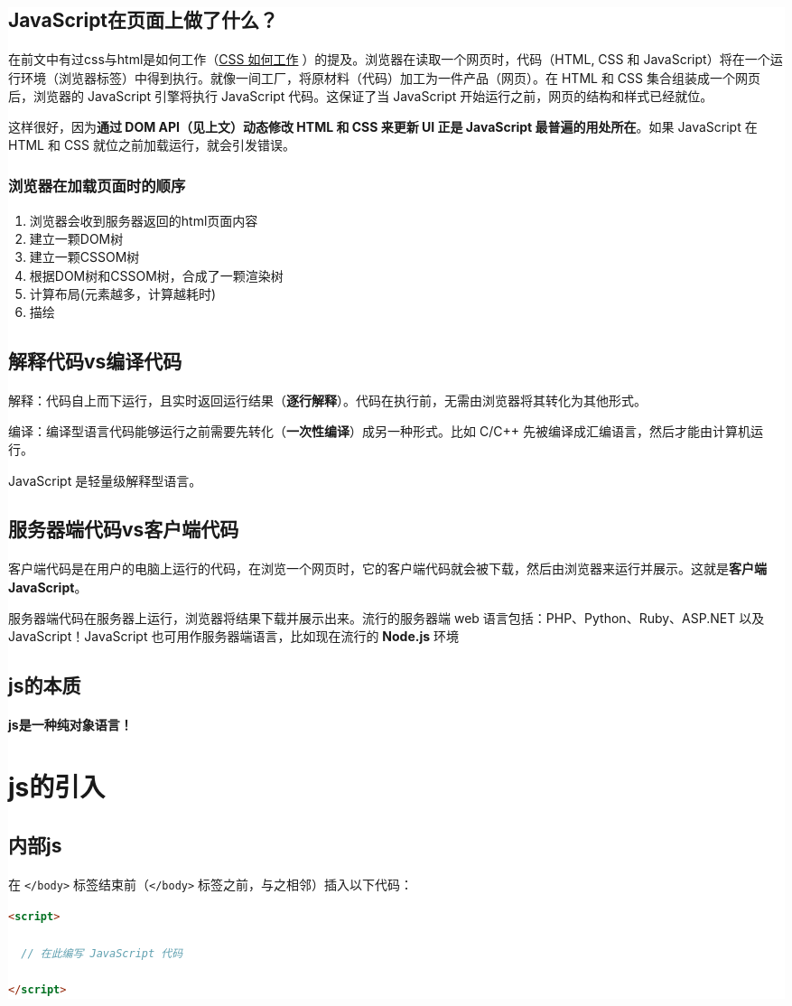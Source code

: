 

## JavaScript在页面上做了什么？

在前文中有过css与html是如何工作（[CSS 如何工作](https://atlasnq.github.io/HTML-CSS/20190611-CSS_1.html#more) ）的提及。浏览器在读取一个网页时，代码（HTML, CSS 和 JavaScript）将在一个运行环境（浏览器标签）中得到执行。就像一间工厂，将原材料（代码）加工为一件产品（网页）。在 HTML 和 CSS 集合组装成一个网页后，浏览器的 JavaScript 引擎将执行 JavaScript 代码。这保证了当 JavaScript 开始运行之前，网页的结构和样式已经就位。

这样很好，因为**通过 DOM API（见上文）动态修改 HTML 和 CSS 来更新 UI 正是 JavaScript 最普遍的用处所在**。如果 JavaScript 在 HTML 和 CSS 就位之前加载运行，就会引发错误。



### 浏览器在加载页面时的顺序

1. 浏览器会收到服务器返回的html页面内容
2. 建立一颗DOM树
3. 建立一颗CSSOM树
4. 根据DOM树和CSSOM树，合成了一颗渲染树
5. 计算布局(元素越多，计算越耗时)
6. 描绘



## 解释代码vs编译代码

解释：代码自上而下运行，且实时返回运行结果（**逐行解释**）。代码在执行前，无需由浏览器将其转化为其他形式。

编译：编译型语言代码能够运行之前需要先转化（**一次性编译**）成另一种形式。比如 C/C++ 先被编译成汇编语言，然后才能由计算机运行。

JavaScript 是轻量级解释型语言。



## 服务器端代码vs客户端代码

客户端代码是在用户的电脑上运行的代码，在浏览一个网页时，它的客户端代码就会被下载，然后由浏览器来运行并展示。这就是**客户端 JavaScript**。

服务器端代码在服务器上运行，浏览器将结果下载并展示出来。流行的服务器端 web 语言包括：PHP、Python、Ruby、ASP.NET 以及 JavaScript！JavaScript 也可用作服务器端语言，比如现在流行的 **Node.js** 环境



## js的本质

**js是一种纯对象语言！**

# js的引入

## 内部js

在 `</body>` 标签结束前（`</body>` 标签之前，与之相邻）插入以下代码：

```html
<script>
    
  // 在此编写 JavaScript 代码
    
</script>
```
